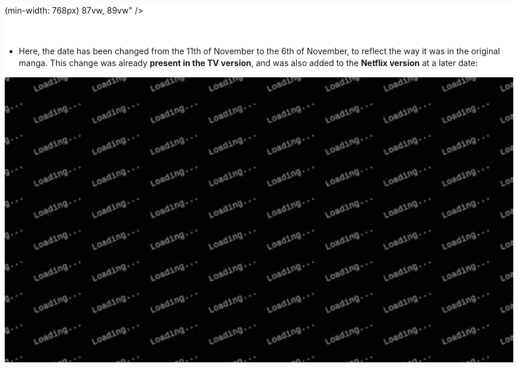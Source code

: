  (min-width: 768px) 87vw,
 89vw" />
</div>

<br>

- Here, the date has been changed from the 11th of November to the 6th of November, to reflect the way it was in the original manga. This change was already **present in the TV version**, and was also added to the **Netflix version** at a later date:

<div id="container1" class="twentytwenty-container">
 <img width="100%" height="100%" class="lazyload" src="./../images/loading.jpg"
 data-src="./../images/SO01/tv-12090-1090px.jpg"
 data-srcset="./../images/SO01/tv-12090-512px.jpg 512w,
 ./../images/SO01/tv-12090-768px.jpg 768w,
 ./../images/SO01/tv-12090-1090px.jpg 1090w"
 sizes="(min-width: 1218px) 1090px,
 (min-width: 768px) 87vw,
 89vw" />